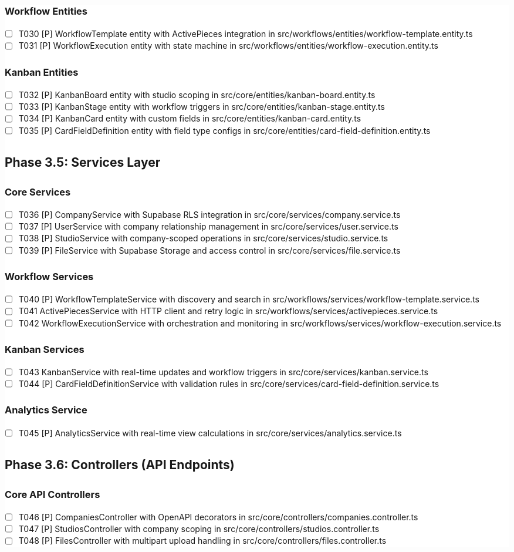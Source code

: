 ### Workflow Entities
- [ ] T030 [P] WorkflowTemplate entity with ActivePieces integration in src/workflows/entities/workflow-template.entity.ts
- [ ] T031 [P] WorkflowExecution entity with state machine in src/workflows/entities/workflow-execution.entity.ts

### Kanban Entities
- [ ] T032 [P] KanbanBoard entity with studio scoping in src/core/entities/kanban-board.entity.ts
- [ ] T033 [P] KanbanStage entity with workflow triggers in src/core/entities/kanban-stage.entity.ts
- [ ] T034 [P] KanbanCard entity with custom fields in src/core/entities/kanban-card.entity.ts
- [ ] T035 [P] CardFieldDefinition entity with field type configs in src/core/entities/card-field-definition.entity.ts

## Phase 3.5: Services Layer

### Core Services
- [ ] T036 [P] CompanyService with Supabase RLS integration in src/core/services/company.service.ts
- [ ] T037 [P] UserService with company relationship management in src/core/services/user.service.ts
- [ ] T038 [P] StudioService with company-scoped operations in src/core/services/studio.service.ts
- [ ] T039 [P] FileService with Supabase Storage and access control in src/core/services/file.service.ts

### Workflow Services
- [ ] T040 [P] WorkflowTemplateService with discovery and search in src/workflows/services/workflow-template.service.ts
- [ ] T041 ActivePiecesService with HTTP client and retry logic in src/workflows/services/activepieces.service.ts
- [ ] T042 WorkflowExecutionService with orchestration and monitoring in src/workflows/services/workflow-execution.service.ts

### Kanban Services
- [ ] T043 KanbanService with real-time updates and workflow triggers in src/core/services/kanban.service.ts
- [ ] T044 [P] CardFieldDefinitionService with validation rules in src/core/services/card-field-definition.service.ts

### Analytics Service
- [ ] T045 [P] AnalyticsService with real-time view calculations in src/core/services/analytics.service.ts

## Phase 3.6: Controllers (API Endpoints)

### Core API Controllers
- [ ] T046 [P] CompaniesController with OpenAPI decorators in src/core/controllers/companies.controller.ts
- [ ] T047 [P] StudiosController with company scoping in src/core/controllers/studios.controller.ts
- [ ] T048 [P] FilesController with multipart upload handling in src/core/controllers/files.controller.ts
